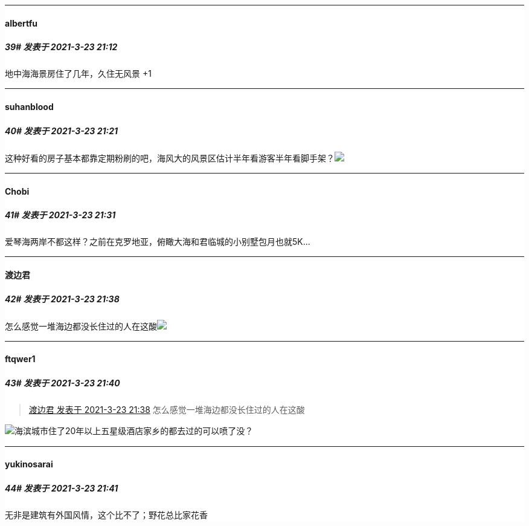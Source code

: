 
-----

####  albertfu  
##### 39#       发表于 2021-3-23 21:12


地中海海景房住了几年，久住无风景 +1


-----

####  suhanblood  
##### 40#       发表于 2021-3-23 21:21


这种好看的房子基本都靠定期粉刷的吧，海风大的风景区估计半年看游客半年看脚手架？<img src="https://static.saraba1st.com/image/smiley/face2017/004.gif" referrerpolicy="no-referrer">


-----

####  Chobi  
##### 41#       发表于 2021-3-23 21:31


爱琴海两岸不都这样？之前在克罗地亚，俯瞰大海和君临城的小别墅包月也就5K...


-----

####  渡边君  
##### 42#       发表于 2021-3-23 21:38


怎么感觉一堆海边都没长住过的人在这酸<img src="https://static.saraba1st.com/image/smiley/face2017/013.png" referrerpolicy="no-referrer">


-----

####  ftqwer1  
##### 43#       发表于 2021-3-23 21:40


<blockquote><a href="httphttps://bbs.saraba1st.com/2b/forum.php?mod=redirect&amp;goto=findpost&amp;pid=50713376&amp;ptid=1994643" target="_blank">渡边君 发表于 2021-3-23 21:38</a>
怎么感觉一堆海边都没长住过的人在这酸</blockquote>
<img src="https://static.saraba1st.com/image/smiley/face2017/035.png" referrerpolicy="no-referrer">海滨城市住了20年以上五星级酒店家乡的都去过的可以喷了没？


-----

####  yukinosarai  
##### 44#       发表于 2021-3-23 21:41


无非是建筑有外国风情，这个比不了；野花总比家花香
